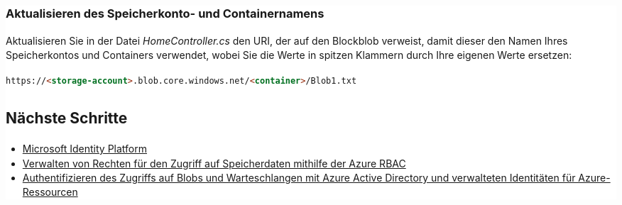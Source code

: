 ### <a name="update-the-storage-account-and-container-name"></a>Aktualisieren des Speicherkonto- und Containernamens

Aktualisieren Sie in der Datei *HomeController.cs* den URI, der auf den Blockblob verweist, damit dieser den Namen Ihres Speicherkontos und Containers verwendet, wobei Sie die Werte in spitzen Klammern durch Ihre eigenen Werte ersetzen:

```html
https://<storage-account>.blob.core.windows.net/<container>/Blob1.txt
```

## <a name="next-steps"></a>Nächste Schritte

- [Microsoft Identity Platform](https://docs.microsoft.com/azure/active-directory/develop/)
- [Verwalten von Rechten für den Zugriff auf Speicherdaten mithilfe der Azure RBAC](storage-auth-aad-rbac.md)
- [Authentifizieren des Zugriffs auf Blobs und Warteschlangen mit Azure Active Directory und verwalteten Identitäten für Azure-Ressourcen](storage-auth-aad-msi.md)
